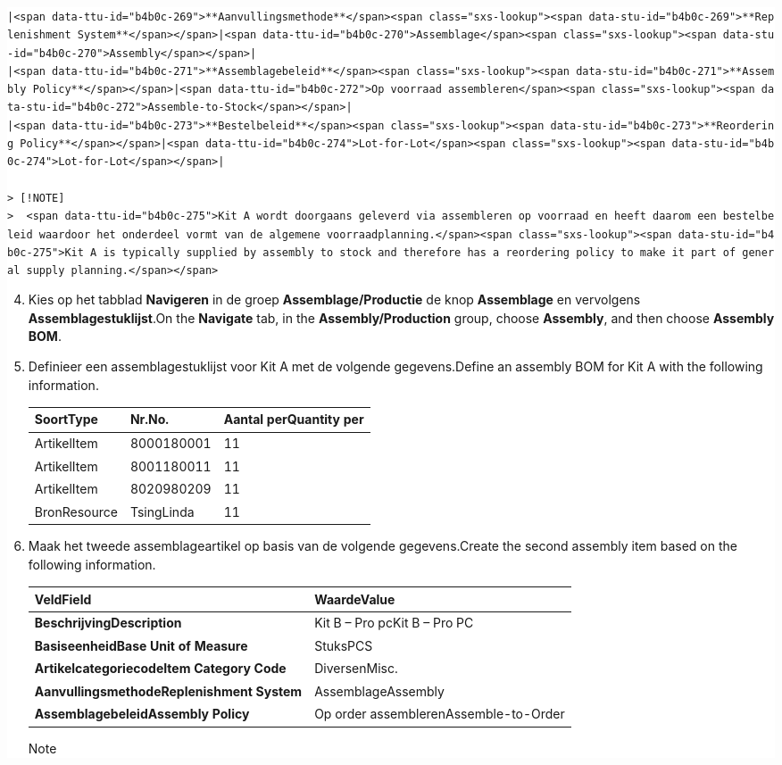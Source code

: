     |<span data-ttu-id="b4b0c-269">**Aanvullingsmethode**</span><span class="sxs-lookup"><span data-stu-id="b4b0c-269">**Replenishment System**</span></span>|<span data-ttu-id="b4b0c-270">Assemblage</span><span class="sxs-lookup"><span data-stu-id="b4b0c-270">Assembly</span></span>|  
    |<span data-ttu-id="b4b0c-271">**Assemblagebeleid**</span><span class="sxs-lookup"><span data-stu-id="b4b0c-271">**Assembly Policy**</span></span>|<span data-ttu-id="b4b0c-272">Op voorraad assembleren</span><span class="sxs-lookup"><span data-stu-id="b4b0c-272">Assemble-to-Stock</span></span>|  
    |<span data-ttu-id="b4b0c-273">**Bestelbeleid**</span><span class="sxs-lookup"><span data-stu-id="b4b0c-273">**Reordering Policy**</span></span>|<span data-ttu-id="b4b0c-274">Lot-for-Lot</span><span class="sxs-lookup"><span data-stu-id="b4b0c-274">Lot-for-Lot</span></span>|  

    > [!NOTE]  
    >  <span data-ttu-id="b4b0c-275">Kit A wordt doorgaans geleverd via assembleren op voorraad en heeft daarom een bestelbeleid waardoor het onderdeel vormt van de algemene voorraadplanning.</span><span class="sxs-lookup"><span data-stu-id="b4b0c-275">Kit A is typically supplied by assembly to stock and therefore has a reordering policy to make it part of general supply planning.</span></span>  

4.  <span data-ttu-id="b4b0c-276">Kies op het tabblad **Navigeren** in de groep **Assemblage/Productie** de knop **Assemblage** en vervolgens **Assemblagestuklijst**.</span><span class="sxs-lookup"><span data-stu-id="b4b0c-276">On the **Navigate** tab, in the **Assembly/Production** group, choose **Assembly**, and then choose **Assembly BOM**.</span></span>  
5.  <span data-ttu-id="b4b0c-277">Definieer een assemblagestuklijst voor Kit A met de volgende gegevens.</span><span class="sxs-lookup"><span data-stu-id="b4b0c-277">Define an assembly BOM for Kit A with the following information.</span></span>  

    |<span data-ttu-id="b4b0c-278">**Soort**</span><span class="sxs-lookup"><span data-stu-id="b4b0c-278">**Type**</span></span>|<span data-ttu-id="b4b0c-279">**Nr.**</span><span class="sxs-lookup"><span data-stu-id="b4b0c-279">**No.**</span></span>|<span data-ttu-id="b4b0c-280">**Aantal per**</span><span class="sxs-lookup"><span data-stu-id="b4b0c-280">**Quantity per**</span></span>|  
    |-------------------------------|------------------------------|---------------------------------------|  
    |<span data-ttu-id="b4b0c-281">Artikel</span><span class="sxs-lookup"><span data-stu-id="b4b0c-281">Item</span></span>|<span data-ttu-id="b4b0c-282">80001</span><span class="sxs-lookup"><span data-stu-id="b4b0c-282">80001</span></span>|<span data-ttu-id="b4b0c-283">1</span><span class="sxs-lookup"><span data-stu-id="b4b0c-283">1</span></span>|  
    |<span data-ttu-id="b4b0c-284">Artikel</span><span class="sxs-lookup"><span data-stu-id="b4b0c-284">Item</span></span>|<span data-ttu-id="b4b0c-285">80011</span><span class="sxs-lookup"><span data-stu-id="b4b0c-285">80011</span></span>|<span data-ttu-id="b4b0c-286">1</span><span class="sxs-lookup"><span data-stu-id="b4b0c-286">1</span></span>|  
    |<span data-ttu-id="b4b0c-287">Artikel</span><span class="sxs-lookup"><span data-stu-id="b4b0c-287">Item</span></span>|<span data-ttu-id="b4b0c-288">80209</span><span class="sxs-lookup"><span data-stu-id="b4b0c-288">80209</span></span>|<span data-ttu-id="b4b0c-289">1</span><span class="sxs-lookup"><span data-stu-id="b4b0c-289">1</span></span>|  
    |<span data-ttu-id="b4b0c-290">Bron</span><span class="sxs-lookup"><span data-stu-id="b4b0c-290">Resource</span></span>|<span data-ttu-id="b4b0c-291">Tsing</span><span class="sxs-lookup"><span data-stu-id="b4b0c-291">Linda</span></span>|<span data-ttu-id="b4b0c-292">1</span><span class="sxs-lookup"><span data-stu-id="b4b0c-292">1</span></span>|  

6.  <span data-ttu-id="b4b0c-293">Maak het tweede assemblageartikel op basis van de volgende gegevens.</span><span class="sxs-lookup"><span data-stu-id="b4b0c-293">Create the second assembly item based on the following information.</span></span>  

    |<span data-ttu-id="b4b0c-294">Veld</span><span class="sxs-lookup"><span data-stu-id="b4b0c-294">Field</span></span>|<span data-ttu-id="b4b0c-295">Waarde</span><span class="sxs-lookup"><span data-stu-id="b4b0c-295">Value</span></span>|  
    |---------------------------------|-----------|  
    |<span data-ttu-id="b4b0c-296">**Beschrijving**</span><span class="sxs-lookup"><span data-stu-id="b4b0c-296">**Description**</span></span>|<span data-ttu-id="b4b0c-297">Kit B – Pro pc</span><span class="sxs-lookup"><span data-stu-id="b4b0c-297">Kit B – Pro PC</span></span>|  
    |<span data-ttu-id="b4b0c-298">**Basiseenheid**</span><span class="sxs-lookup"><span data-stu-id="b4b0c-298">**Base Unit of Measure**</span></span>|<span data-ttu-id="b4b0c-299">Stuks</span><span class="sxs-lookup"><span data-stu-id="b4b0c-299">PCS</span></span>|  
    |<span data-ttu-id="b4b0c-300">**Artikelcategoriecode**</span><span class="sxs-lookup"><span data-stu-id="b4b0c-300">**Item Category Code**</span></span>|<span data-ttu-id="b4b0c-301">Diversen</span><span class="sxs-lookup"><span data-stu-id="b4b0c-301">Misc.</span></span>|  
    |<span data-ttu-id="b4b0c-302">**Aanvullingsmethode**</span><span class="sxs-lookup"><span data-stu-id="b4b0c-302">**Replenishment System**</span></span>|<span data-ttu-id="b4b0c-303">Assemblage</span><span class="sxs-lookup"><span data-stu-id="b4b0c-303">Assembly</span></span>|  
    |<span data-ttu-id="b4b0c-304">**Assemblagebeleid**</span><span class="sxs-lookup"><span data-stu-id="b4b0c-304">**Assembly Policy**</span></span>|<span data-ttu-id="b4b0c-305">Op order assembleren</span><span class="sxs-lookup"><span data-stu-id="b4b0c-305">Assemble-to-Order</span></span>|  

    > [!NOTE]  